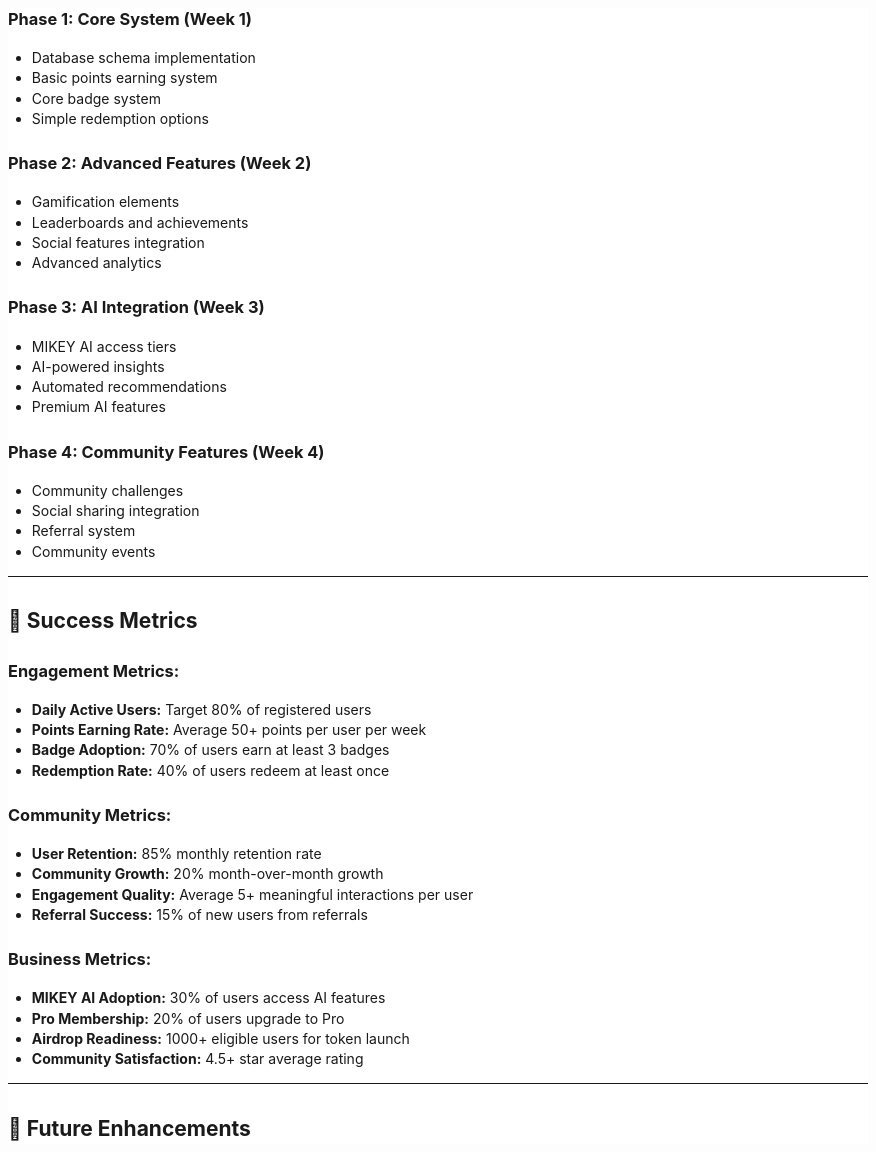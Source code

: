 ### **Phase 1: Core System (Week 1)**
- Database schema implementation
- Basic points earning system
- Core badge system
- Simple redemption options

### **Phase 2: Advanced Features (Week 2)**
- Gamification elements
- Leaderboards and achievements
- Social features integration
- Advanced analytics

### **Phase 3: AI Integration (Week 3)**
- MIKEY AI access tiers
- AI-powered insights
- Automated recommendations
- Premium AI features

### **Phase 4: Community Features (Week 4)**
- Community challenges
- Social sharing integration
- Referral system
- Community events

---

## 🎯 **Success Metrics**

### **Engagement Metrics:**
- **Daily Active Users:** Target 80% of registered users
- **Points Earning Rate:** Average 50+ points per user per week
- **Badge Adoption:** 70% of users earn at least 3 badges
- **Redemption Rate:** 40% of users redeem at least once

### **Community Metrics:**
- **User Retention:** 85% monthly retention rate
- **Community Growth:** 20% month-over-month growth
- **Engagement Quality:** Average 5+ meaningful interactions per user
- **Referral Success:** 15% of new users from referrals

### **Business Metrics:**
- **MIKEY AI Adoption:** 30% of users access AI features
- **Pro Membership:** 20% of users upgrade to Pro
- **Airdrop Readiness:** 1000+ eligible users for token launch
- **Community Satisfaction:** 4.5+ star average rating

---

## 🔄 **Future Enhancements**

